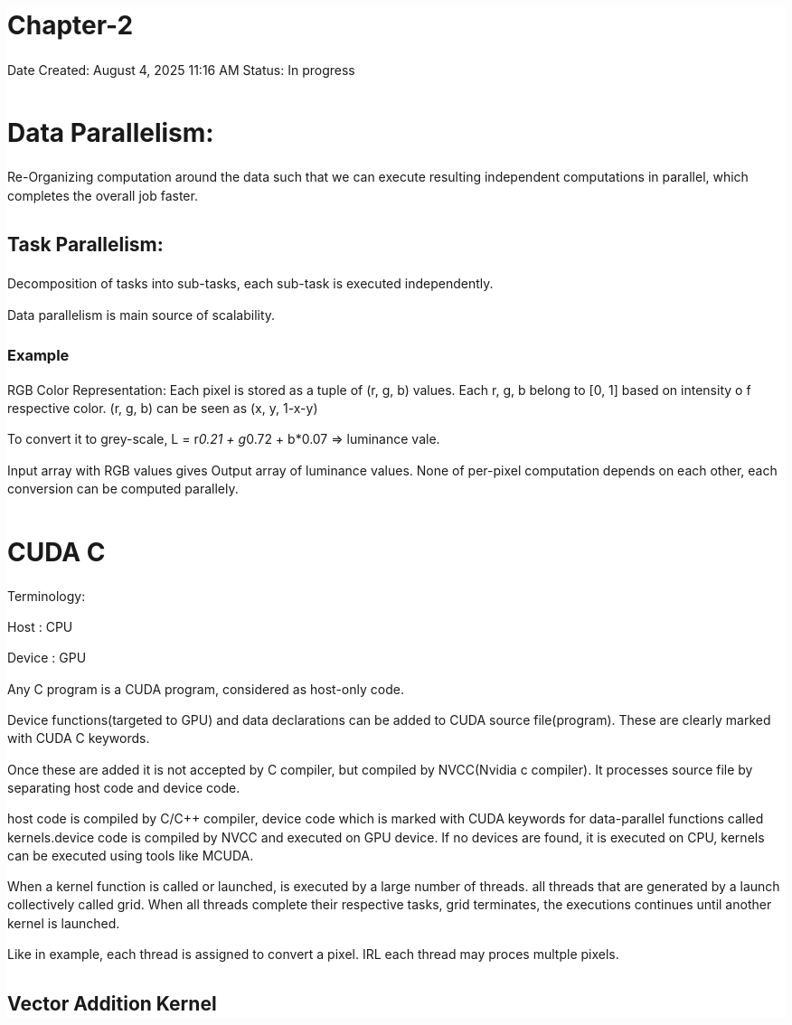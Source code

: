 # Chapter-2

Date Created: August 4, 2025 11:16 AM
Status: In progress

# Data Parallelism:

Re-Organizing computation around the data such that we can execute resulting independent computations in parallel, which completes the overall job faster.

## Task Parallelism:

Decomposition of tasks into sub-tasks, each sub-task is executed independently.

Data parallelism is main source of scalability.

### Example

RGB Color Representation: Each pixel is stored as a tuple of (r, g, b) values. Each r, g, b belong to [0, 1] based on intensity o f respective color. (r, g, b) can be seen as (x, y, 1-x-y)

To  convert it to grey-scale, L = r*0.21 + g*0.72 + b*0.07 ⇒ luminance vale.

Input array with RGB values gives Output array of luminance values. None of per-pixel computation depends on each other, each conversion can be computed parallely.

# CUDA C

Terminology: 

Host : CPU

Device : GPU

Any C program is a CUDA program, considered as host-only code.

Device functions(targeted to GPU) and data declarations can be added to CUDA source file(program). These are clearly marked with CUDA C keywords.

Once these are added it is not accepted by C compiler, but compiled by NVCC(Nvidia c compiler). It processes source file by separating host code and device code.

host code is compiled by C/C++ compiler, device code which is marked with CUDA keywords for data-parallel functions called kernels.device code is compiled by NVCC and executed on GPU device. If no devices are found,  it is executed on CPU, kernels can be executed using tools like MCUDA.

When a kernel function is called or launched, is executed by a large number of threads. all threads that are generated by a launch collectively called grid. When all threads complete their respective tasks, grid terminates, the executions continues until another kernel is launched. 

Like in example, each thread is assigned to convert a pixel. IRL each thread may proces multple pixels. 

## Vector Addition Kernel
